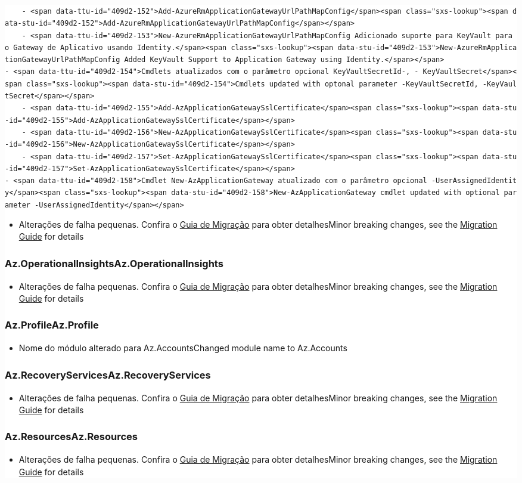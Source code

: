        - <span data-ttu-id="409d2-152">Add-AzureRmApplicationGatewayUrlPathMapConfig</span><span class="sxs-lookup"><span data-stu-id="409d2-152">Add-AzureRmApplicationGatewayUrlPathMapConfig</span></span>
        - <span data-ttu-id="409d2-153">New-AzureRmApplicationGatewayUrlPathMapConfig Adicionado suporte para KeyVault para o Gateway de Aplicativo usando Identity.</span><span class="sxs-lookup"><span data-stu-id="409d2-153">New-AzureRmApplicationGatewayUrlPathMapConfig Added KeyVault Support to Application Gateway using Identity.</span></span>
    - <span data-ttu-id="409d2-154">Cmdlets atualizados com o parâmetro opcional KeyVaultSecretId-, - KeyVaultSecret</span><span class="sxs-lookup"><span data-stu-id="409d2-154">Cmdlets updated with optonal parameter -KeyVaultSecretId, -KeyVaultSecret</span></span>
        - <span data-ttu-id="409d2-155">Add-AzApplicationGatewaySslCertificate</span><span class="sxs-lookup"><span data-stu-id="409d2-155">Add-AzApplicationGatewaySslCertificate</span></span>
        - <span data-ttu-id="409d2-156">New-AzApplicationGatewaySslCertificate</span><span class="sxs-lookup"><span data-stu-id="409d2-156">New-AzApplicationGatewaySslCertificate</span></span>
        - <span data-ttu-id="409d2-157">Set-AzApplicationGatewaySslCertificate</span><span class="sxs-lookup"><span data-stu-id="409d2-157">Set-AzApplicationGatewaySslCertificate</span></span>
    - <span data-ttu-id="409d2-158">Cmdlet New-AzApplicationGateway atualizado com o parâmetro opcional -UserAssignedIdentity</span><span class="sxs-lookup"><span data-stu-id="409d2-158">New-AzApplicationGateway cmdlet updated with optional parameter -UserAssignedIdentity</span></span>
- <span data-ttu-id="409d2-159">Alterações de falha pequenas. Confira o [Guia de Migração](https://aka.ms/azps-migration-guide) para obter detalhes</span><span class="sxs-lookup"><span data-stu-id="409d2-159">Minor breaking changes, see the [Migration Guide](https://aka.ms/azps-migration-guide)  for details</span></span>

### <a name="azoperationalinsights"></a><span data-ttu-id="409d2-160">Az.OperationalInsights</span><span class="sxs-lookup"><span data-stu-id="409d2-160">Az.OperationalInsights</span></span>
- <span data-ttu-id="409d2-161">Alterações de falha pequenas. Confira o [Guia de Migração](https://aka.ms/azps-migration-guide) para obter detalhes</span><span class="sxs-lookup"><span data-stu-id="409d2-161">Minor breaking changes, see the [Migration Guide](https://aka.ms/azps-migration-guide)  for details</span></span>

### <a name="azprofile"></a><span data-ttu-id="409d2-162">Az.Profile</span><span class="sxs-lookup"><span data-stu-id="409d2-162">Az.Profile</span></span>
- <span data-ttu-id="409d2-163">Nome do módulo alterado para Az.Accounts</span><span class="sxs-lookup"><span data-stu-id="409d2-163">Changed module name to Az.Accounts</span></span>

### <a name="azrecoveryservices"></a><span data-ttu-id="409d2-164">Az.RecoveryServices</span><span class="sxs-lookup"><span data-stu-id="409d2-164">Az.RecoveryServices</span></span>
- <span data-ttu-id="409d2-165">Alterações de falha pequenas. Confira o [Guia de Migração](https://aka.ms/azps-migration-guide) para obter detalhes</span><span class="sxs-lookup"><span data-stu-id="409d2-165">Minor breaking changes, see the [Migration Guide](https://aka.ms/azps-migration-guide)  for details</span></span>

### <a name="azresources"></a><span data-ttu-id="409d2-166">Az.Resources</span><span class="sxs-lookup"><span data-stu-id="409d2-166">Az.Resources</span></span>
- <span data-ttu-id="409d2-167">Alterações de falha pequenas. Confira o [Guia de Migração](https://aka.ms/azps-migration-guide) para obter detalhes</span><span class="sxs-lookup"><span data-stu-id="409d2-167">Minor breaking changes, see the [Migration Guide](https://aka.ms/azps-migration-guide)  for details</span></span>
